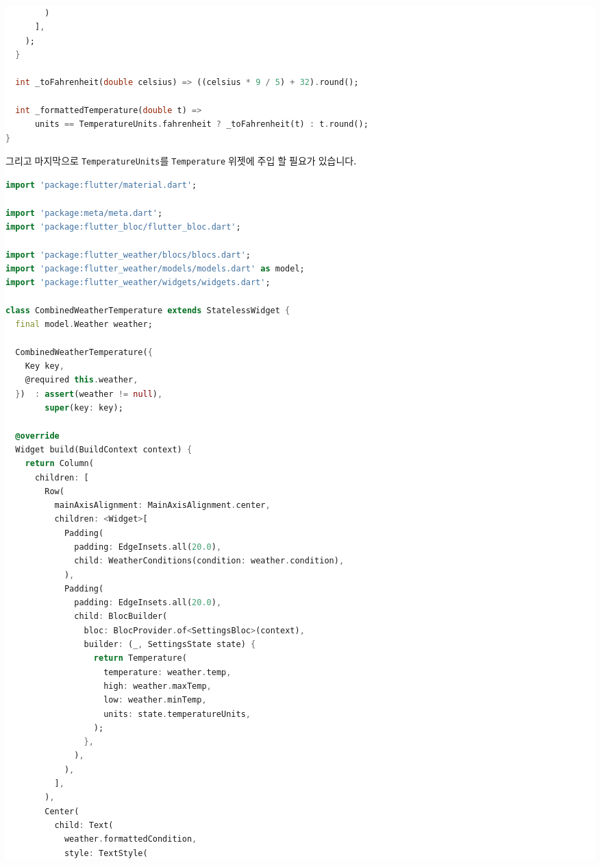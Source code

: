 ```dart
        )
      ],
    );
  }

  int _toFahrenheit(double celsius) => ((celsius * 9 / 5) + 32).round();

  int _formattedTemperature(double t) =>
      units == TemperatureUnits.fahrenheit ? _toFahrenheit(t) : t.round();
}
```

그리고 마지막으로 `TemperatureUnits`를 `Temperature` 위젯에 주입 할 필요가 있습니다.

```dart
import 'package:flutter/material.dart';

import 'package:meta/meta.dart';
import 'package:flutter_bloc/flutter_bloc.dart';

import 'package:flutter_weather/blocs/blocs.dart';
import 'package:flutter_weather/models/models.dart' as model;
import 'package:flutter_weather/widgets/widgets.dart';

class CombinedWeatherTemperature extends StatelessWidget {
  final model.Weather weather;

  CombinedWeatherTemperature({
    Key key,
    @required this.weather,
  })  : assert(weather != null),
        super(key: key);

  @override
  Widget build(BuildContext context) {
    return Column(
      children: [
        Row(
          mainAxisAlignment: MainAxisAlignment.center,
          children: <Widget>[
            Padding(
              padding: EdgeInsets.all(20.0),
              child: WeatherConditions(condition: weather.condition),
            ),
            Padding(
              padding: EdgeInsets.all(20.0),
              child: BlocBuilder(
                bloc: BlocProvider.of<SettingsBloc>(context),
                builder: (_, SettingsState state) {
                  return Temperature(
                    temperature: weather.temp,
                    high: weather.maxTemp,
                    low: weather.minTemp,
                    units: state.temperatureUnits,
                  );
                },
              ),
            ),
          ],
        ),
        Center(
          child: Text(
            weather.formattedCondition,
            style: TextStyle(
```